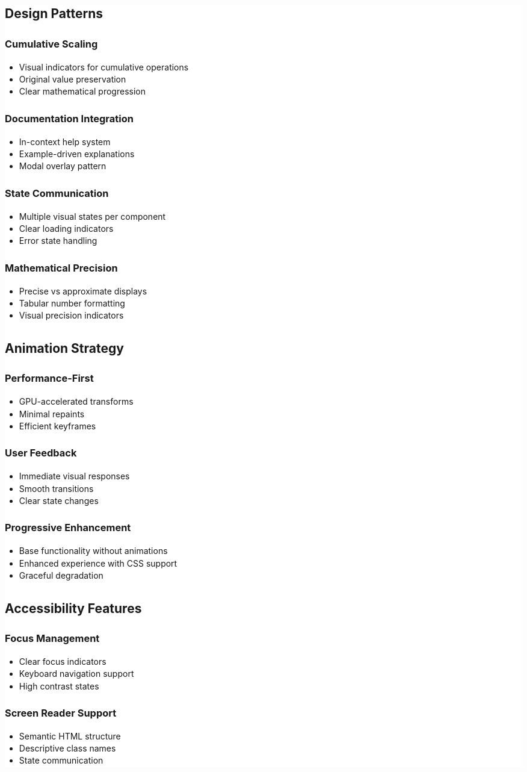 ## Design Patterns

### Cumulative Scaling
- Visual indicators for cumulative operations
- Original value preservation
- Clear mathematical progression

### Documentation Integration
- In-context help system
- Example-driven explanations
- Modal overlay pattern

### State Communication
- Multiple visual states per component
- Clear loading indicators
- Error state handling

### Mathematical Precision
- Precise vs approximate displays
- Tabular number formatting
- Visual precision indicators

## Animation Strategy

### Performance-First
- GPU-accelerated transforms
- Minimal repaints
- Efficient keyframes

### User Feedback
- Immediate visual responses
- Smooth transitions
- Clear state changes

### Progressive Enhancement
- Base functionality without animations
- Enhanced experience with CSS support
- Graceful degradation

## Accessibility Features

### Focus Management
- Clear focus indicators
- Keyboard navigation support
- High contrast states

### Screen Reader Support
- Semantic HTML structure
- Descriptive class names
- State communication
